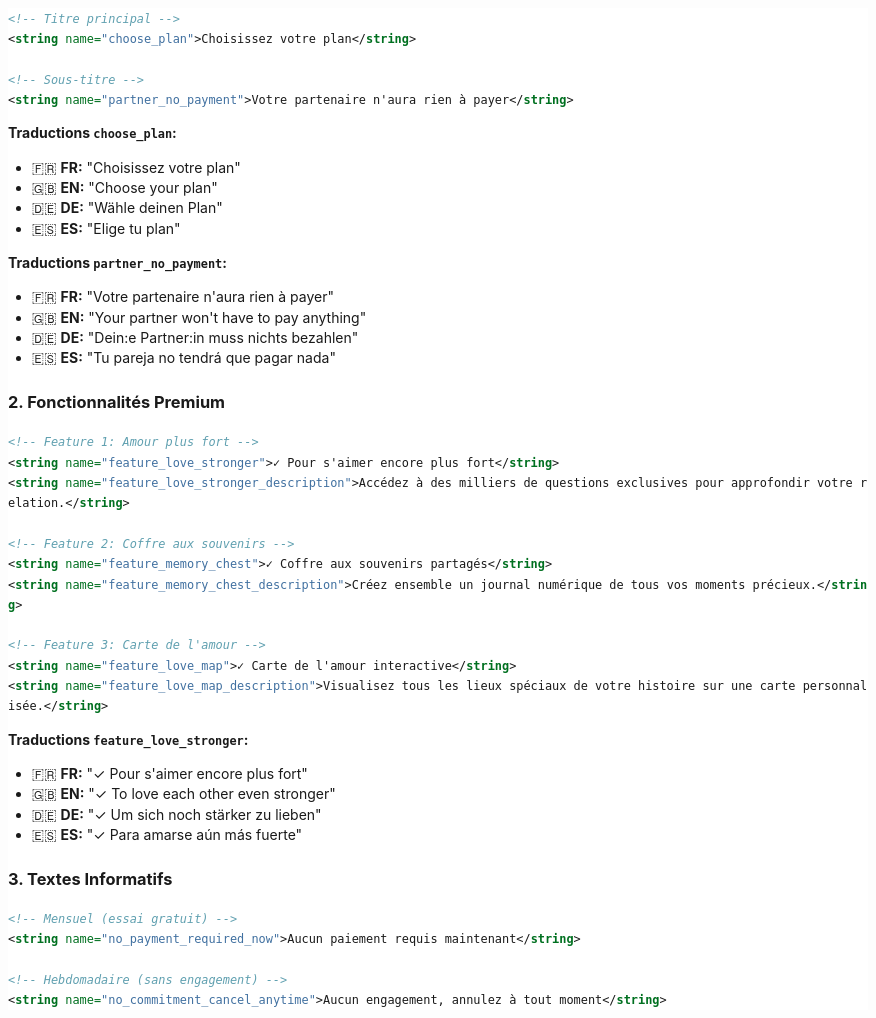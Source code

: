 ```xml
<!-- Titre principal -->
<string name="choose_plan">Choisissez votre plan</string>

<!-- Sous-titre -->
<string name="partner_no_payment">Votre partenaire n'aura rien à payer</string>
```

**Traductions `choose_plan`:**

- 🇫🇷 **FR:** "Choisissez votre plan"
- 🇬🇧 **EN:** "Choose your plan"
- 🇩🇪 **DE:** "Wähle deinen Plan"
- 🇪🇸 **ES:** "Elige tu plan"

**Traductions `partner_no_payment`:**

- 🇫🇷 **FR:** "Votre partenaire n'aura rien à payer"
- 🇬🇧 **EN:** "Your partner won't have to pay anything"
- 🇩🇪 **DE:** "Dein:e Partner:in muss nichts bezahlen"
- 🇪🇸 **ES:** "Tu pareja no tendrá que pagar nada"

### 2. Fonctionnalités Premium

```xml
<!-- Feature 1: Amour plus fort -->
<string name="feature_love_stronger">✓ Pour s'aimer encore plus fort</string>
<string name="feature_love_stronger_description">Accédez à des milliers de questions exclusives pour approfondir votre relation.</string>

<!-- Feature 2: Coffre aux souvenirs -->
<string name="feature_memory_chest">✓ Coffre aux souvenirs partagés</string>
<string name="feature_memory_chest_description">Créez ensemble un journal numérique de tous vos moments précieux.</string>

<!-- Feature 3: Carte de l'amour -->
<string name="feature_love_map">✓ Carte de l'amour interactive</string>
<string name="feature_love_map_description">Visualisez tous les lieux spéciaux de votre histoire sur une carte personnalisée.</string>
```

**Traductions `feature_love_stronger`:**

- 🇫🇷 **FR:** "✓ Pour s'aimer encore plus fort"
- 🇬🇧 **EN:** "✓ To love each other even stronger"
- 🇩🇪 **DE:** "✓ Um sich noch stärker zu lieben"
- 🇪🇸 **ES:** "✓ Para amarse aún más fuerte"

### 3. Textes Informatifs

```xml
<!-- Mensuel (essai gratuit) -->
<string name="no_payment_required_now">Aucun paiement requis maintenant</string>

<!-- Hebdomadaire (sans engagement) -->
<string name="no_commitment_cancel_anytime">Aucun engagement, annulez à tout moment</string>
```
